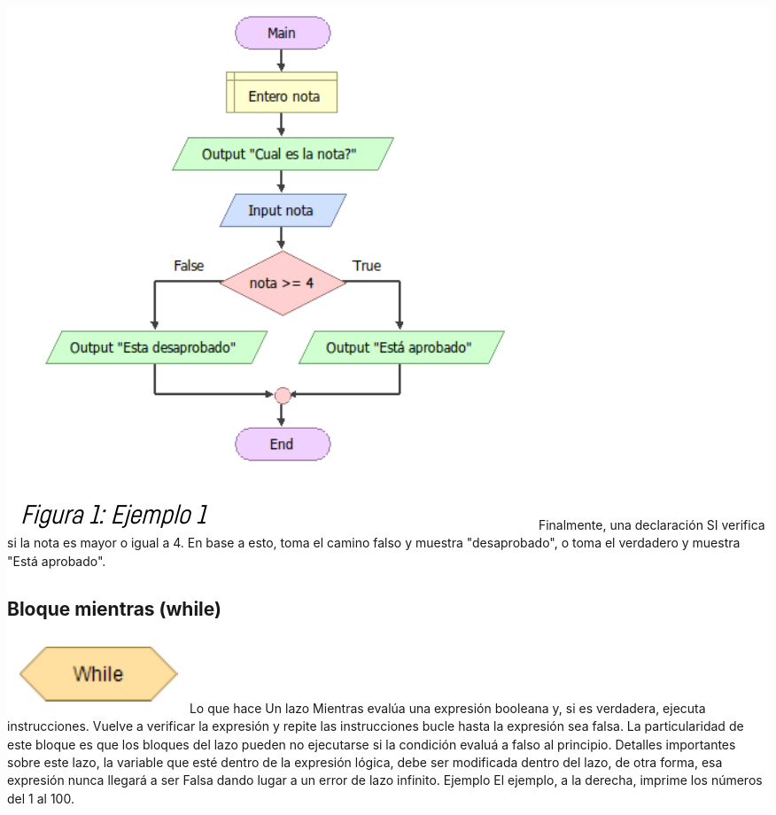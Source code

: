 ![img_readme/9.png](img_readme/9.png)
Finalmente, una declaración SI verifica si la nota es mayor o igual a 4. En base a esto, toma el
camino falso y muestra "desaprobado", o toma el verdadero y muestra "Está aprobado".

## Bloque mientras (while)
![img_readme/10.png](img_readme/10.png)
Lo que hace
Un lazo Mientras evalúa una expresión booleana y, si es verdadera, ejecuta instrucciones. Vuelve
a verificar la expresión y repite las instrucciones bucle hasta la expresión sea falsa.
La particularidad de este bloque es que los bloques del lazo pueden no ejecutarse si la
condición evaluá a falso al principio.
Detalles importantes sobre este lazo, la variable que esté dentro de la expresión lógica, debe ser
modificada dentro del lazo, de otra forma, esa expresión nunca llegará a ser Falsa dando lugar a
un error de lazo infinito.
Ejemplo
El ejemplo, a la derecha, imprime los números del 1 al 100.
